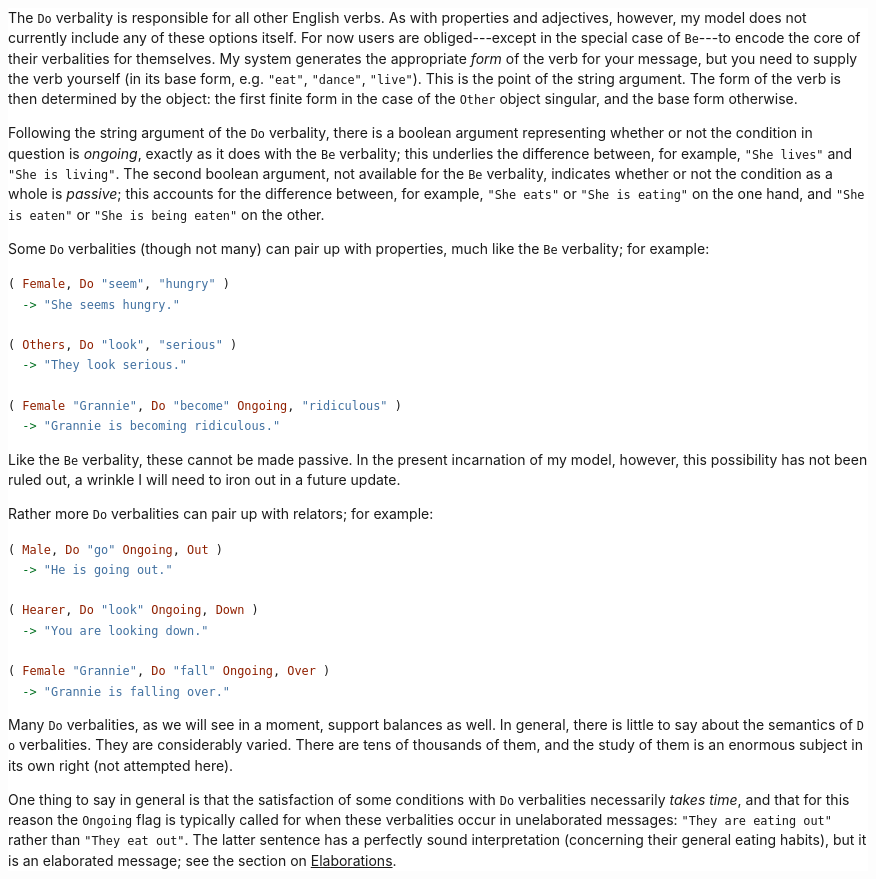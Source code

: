 The `Do` verbality is responsible for all other English verbs. As with properties and adjectives, however, my model does not currently include any of these options itself. For now users are obliged---except in the special case of `Be`---to encode the core of their verbalities for themselves. My system generates the appropriate *form* of the verb for your message, but you need to supply the verb yourself (in its base form, e.g. `"eat"`, `"dance"`, `"live"`). This is the point of the string argument. The form of the verb is then determined by the object: the first finite form in the case of the `Other` object singular, and the base form otherwise.

Following the string argument of the `Do` verbality, there is a boolean argument representing whether or not the condition in question is *ongoing*, exactly as it does with the `Be` verbality; this underlies the difference between, for example, `"She lives"` and `"She is living"`. The second boolean argument, not available for the `Be` verbality, indicates whether or not the condition as a whole is *passive*; this accounts for the difference between, for example, `"She eats"` or `"She is eating"` on the one hand, and `"She is eaten"` or `"She is being eaten"` on the other.

Some `Do` verbalities (though not many) can pair up with properties, much like the `Be` verbality; for example:

```haskell
( Female, Do "seem", "hungry" )
  -> "She seems hungry."

( Others, Do "look", "serious" )
  -> "They look serious."

( Female "Grannie", Do "become" Ongoing, "ridiculous" )
  -> "Grannie is becoming ridiculous."
```

Like the `Be` verbality, these cannot be made passive. In the present incarnation of my model, however, this possibility has not been ruled out, a wrinkle I will need to iron out in a future update.

Rather more `Do` verbalities can pair up with relators; for example:

```haskell
( Male, Do "go" Ongoing, Out )
  -> "He is going out."

( Hearer, Do "look" Ongoing, Down )
  -> "You are looking down."

( Female "Grannie", Do "fall" Ongoing, Over )
  -> "Grannie is falling over."
```

Many `Do` verbalities, as we will see in a moment, support balances as well. In general, there is little to say about the semantics of `Do` verbalities. They are considerably varied. There are tens of thousands of them, and the study of them is an enormous subject in its own right (not attempted here).

One thing to say in general is that the satisfaction of some conditions with `Do` verbalities necessarily *takes time*, and that for this reason the `Ongoing` flag is typically called for when these verbalities occur in unelaborated messages: `"They are eating out"` rather than `"They eat out"`. The latter sentence has a perfectly sound interpretation (concerning their general eating habits), but it is an elaborated message; see the section on [Elaborations](/elaborations).

